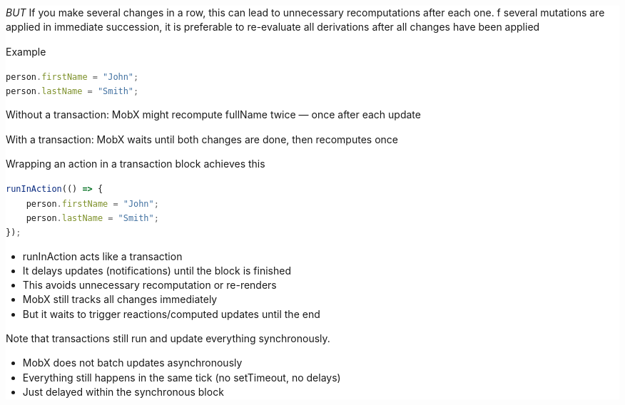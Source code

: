 *BUT*
If you make several changes in a row, this can lead to unnecessary recomputations after each one.
f several mutations are applied in immediate succession, it is preferable to re-evaluate all derivations after all
changes have been applied

Example

```typescript
person.firstName = "John";
person.lastName = "Smith";
```

Without a transaction:
MobX might recompute fullName twice — once after each update

With a transaction:
MobX waits until both changes are done, then recomputes once

Wrapping an action in a transaction block achieves this

```typescript
runInAction(() => {
    person.firstName = "John";
    person.lastName = "Smith";
});
```

- runInAction acts like a transaction
- It delays updates (notifications) until the block is finished
- This avoids unnecessary recomputation or re-renders
- MobX still tracks all changes immediately
- But it waits to trigger reactions/computed updates until the end

Note that transactions still run and update everything synchronously.

- MobX does not batch updates asynchronously
- Everything still happens in the same tick (no setTimeout, no delays)
- Just delayed within the synchronous block